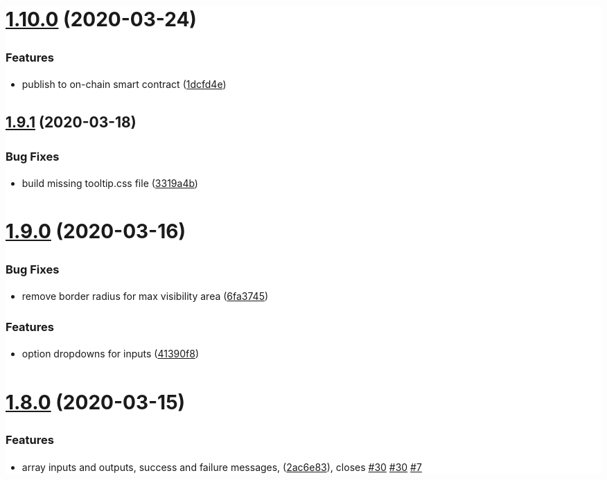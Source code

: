 



# [1.10.0](https://github.com/solui/solui/compare/v1.9.1...v1.10.0) (2020-03-24)


### Features

* publish to on-chain smart contract ([1dcfd4e](https://github.com/solui/solui/commit/1dcfd4e0790471c1263c6b6d0dc906d82e8e22be))





## [1.9.1](https://github.com/solui/solui/compare/v1.9.0...v1.9.1) (2020-03-18)


### Bug Fixes

* build missing tooltip.css file ([3319a4b](https://github.com/solui/solui/commit/3319a4b101d35995cfc1f63f7fa07fc10743adc4))





# [1.9.0](https://github.com/solui/solui/compare/v1.8.0...v1.9.0) (2020-03-16)


### Bug Fixes

* remove border radius for max visibility area ([6fa3745](https://github.com/solui/solui/commit/6fa374523ea0b6a25882f42001ce326230f2a3f1))


### Features

* option dropdowns for inputs ([41390f8](https://github.com/solui/solui/commit/41390f83507873d039dcd1e07b9cb4723cda47f1))





# [1.8.0](https://github.com/solui/solui/compare/v1.7.1...v1.8.0) (2020-03-15)


### Features

* array inputs and outputs, success and failure messages,  ([2ac6e83](https://github.com/solui/solui/commit/2ac6e83559da404193cb815299062ce3c5d9f0a1)), closes [#30](https://github.com/solui/solui/issues/30) [#30](https://github.com/solui/solui/issues/30) [#7](https://github.com/solui/solui/issues/7)
